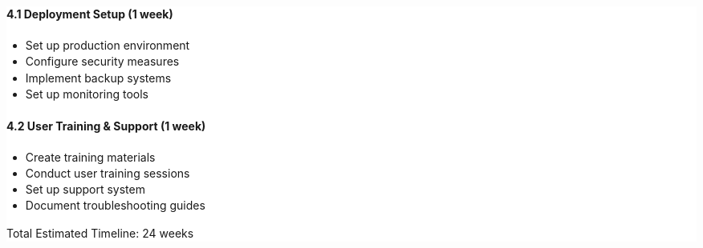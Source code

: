 #### 4.1 Deployment Setup (1 week)
- Set up production environment
- Configure security measures
- Implement backup systems
- Set up monitoring tools

#### 4.2 User Training & Support (1 week)
- Create training materials
- Conduct user training sessions
- Set up support system
- Document troubleshooting guides

Total Estimated Timeline: 24 weeks


